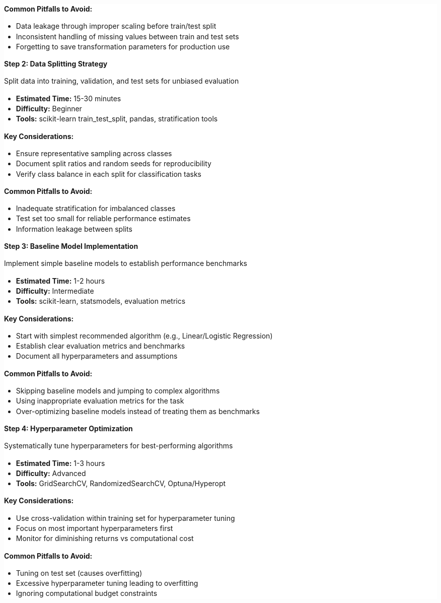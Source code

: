 **Common Pitfalls to Avoid:**
- Data leakage through improper scaling before train/test split
- Inconsistent handling of missing values between train and test sets
- Forgetting to save transformation parameters for production use

**Step 2: Data Splitting Strategy**

Split data into training, validation, and test sets for unbiased evaluation

- **Estimated Time:** 15-30 minutes
- **Difficulty:** Beginner
- **Tools:** scikit-learn train_test_split, pandas, stratification tools

**Key Considerations:**
- Ensure representative sampling across classes
- Document split ratios and random seeds for reproducibility
- Verify class balance in each split for classification tasks

**Common Pitfalls to Avoid:**
- Inadequate stratification for imbalanced classes
- Test set too small for reliable performance estimates
- Information leakage between splits

**Step 3: Baseline Model Implementation**

Implement simple baseline models to establish performance benchmarks

- **Estimated Time:** 1-2 hours
- **Difficulty:** Intermediate
- **Tools:** scikit-learn, statsmodels, evaluation metrics

**Key Considerations:**
- Start with simplest recommended algorithm (e.g., Linear/Logistic Regression)
- Establish clear evaluation metrics and benchmarks
- Document all hyperparameters and assumptions

**Common Pitfalls to Avoid:**
- Skipping baseline models and jumping to complex algorithms
- Using inappropriate evaluation metrics for the task
- Over-optimizing baseline models instead of treating them as benchmarks

**Step 4: Hyperparameter Optimization**

Systematically tune hyperparameters for best-performing algorithms

- **Estimated Time:** 1-3 hours
- **Difficulty:** Advanced
- **Tools:** GridSearchCV, RandomizedSearchCV, Optuna/Hyperopt

**Key Considerations:**
- Use cross-validation within training set for hyperparameter tuning
- Focus on most important hyperparameters first
- Monitor for diminishing returns vs computational cost

**Common Pitfalls to Avoid:**
- Tuning on test set (causes overfitting)
- Excessive hyperparameter tuning leading to overfitting
- Ignoring computational budget constraints
